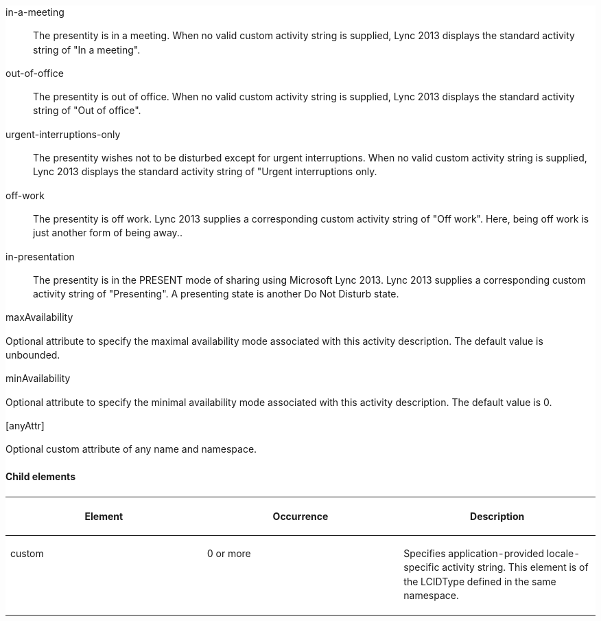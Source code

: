 </dd>
<dt>in-a-meeting</dt>
<dd><p>The presentity is in a meeting. When no valid custom activity string is supplied, Lync 2013 displays the standard activity string of &quot;In a meeting&quot;.</p>
</dd>
<dt>out-of-office</dt>
<dd><p>The presentity is out of office. When no valid custom activity string is supplied, Lync 2013 displays the standard activity string of &quot;Out of office&quot;.</p>
</dd>
<dt>urgent-interruptions-only</dt>
<dd><p>The presentity wishes not to be disturbed except for urgent interruptions. When no valid custom activity string is supplied, Lync 2013 displays the standard activity string of &quot;Urgent interruptions only.</p>
</dd>
<dt>off-work</dt>
<dd><p>The presentity is off work. Lync 2013 supplies a corresponding custom activity string of &quot;Off work&quot;. Here, being off work is just another form of being away..</p>
</dd>
<dt>in-presentation</dt>
<dd><p>The presentity is in the PRESENT mode of sharing using Microsoft Lync 2013. Lync 2013 supplies a corresponding custom activity string of &quot;Presenting&quot;. A presenting state is another Do Not Disturb state.</p>
</dd>
</dl></td>
</tr>
<tr class="even">
<td><p>maxAvailability</p></td>
<td><p>Optional attribute to specify the maximal availability mode associated with this activity description. The default value is unbounded.</p></td>
</tr>
<tr class="odd">
<td><p>minAvailability</p></td>
<td><p>Optional attribute to specify the minimal availability mode associated with this activity description. The default value is 0.</p></td>
</tr>
<tr class="even">
<td><p>[anyAttr]</p></td>
<td><p>Optional custom attribute of any name and namespace.</p></td>
</tr>
</tbody>
</table>


#### Child elements

<table>
<colgroup>
<col style="width: 33%" />
<col style="width: 33%" />
<col style="width: 33%" />
</colgroup>
<thead>
<tr class="header">
<th><p>Element</p></th>
<th><p>Occurrence</p></th>
<th><p>Description</p></th>
</tr>
</thead>
<tbody>
<tr class="odd">
<td><p>custom</p></td>
<td><p>0 or more</p></td>
<td><p>Specifies application-provided locale-specific activity string. This element is of the LCIDType defined in the same namespace.</p></td>